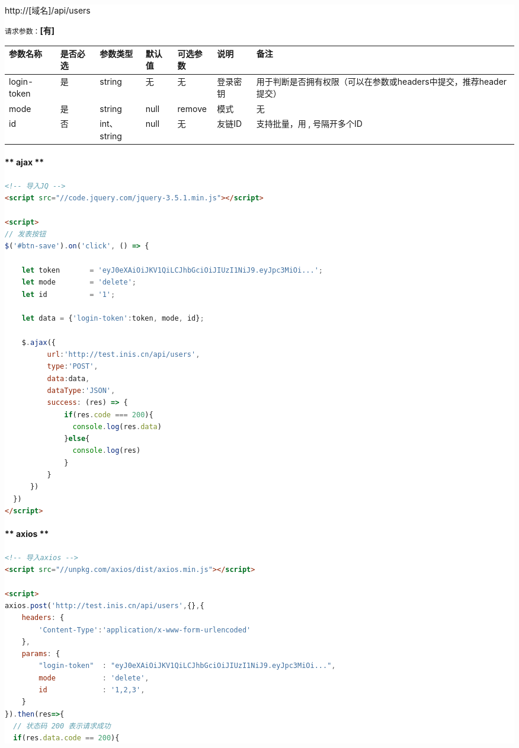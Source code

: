 <p class="api-request post" data-lang="API"><em></em>http://[域名]/api/users</p>

`请求参数：`**[有]**

| 参数名称 | 是否必选 | 参数类型 | 默认值 | 可选参数 | 说明 | 备注 |
| :---- | :---- | :---- | :---- | :---- | :---- | :---- |
| login-token | 是 | string | 无 | 无 | 登录密钥 | 用于判断是否拥有权限（可以在参数或headers中提交，推荐header提交） |
| mode | 是 | string | null | remove | 模式 | 无 |
| id | 否 | int、string | null | 无 | 友链ID | 支持批量，用 , 号隔开多个ID |




#### ** ajax **

```html
<!-- 导入JQ -->
<script src="//code.jquery.com/jquery-3.5.1.min.js"></script>

<script>
// 发表按钮
$('#btn-save').on('click', () => {
	
	let token       = 'eyJ0eXAiOiJKV1QiLCJhbGciOiJIUzI1NiJ9.eyJpc3MiOi...';
    let mode        = 'delete';
    let id          = '1';

    let data = {'login-token':token, mode, id};

    $.ajax({
          url:'http://test.inis.cn/api/users',
          type:'POST',
          data:data,
          dataType:'JSON',
          success: (res) => {
              if(res.code === 200){
                console.log(res.data)
              }else{
                console.log(res)
              }
          }
      })
  })
</script>
```

#### ** axios **

```html
<!-- 导入axios -->
<script src="//unpkg.com/axios/dist/axios.min.js"></script>

<script>
axios.post('http://test.inis.cn/api/users',{},{
	headers: {
		'Content-Type':'application/x-www-form-urlencoded'
	},
	params: {
		"login-token"  : "eyJ0eXAiOiJKV1QiLCJhbGciOiJIUzI1NiJ9.eyJpc3MiOi...",
		mode           : 'delete',
		id             : '1,2,3',
	}
}).then(res=>{
  // 状态码 200 表示请求成功
  if(res.data.code == 200){
```